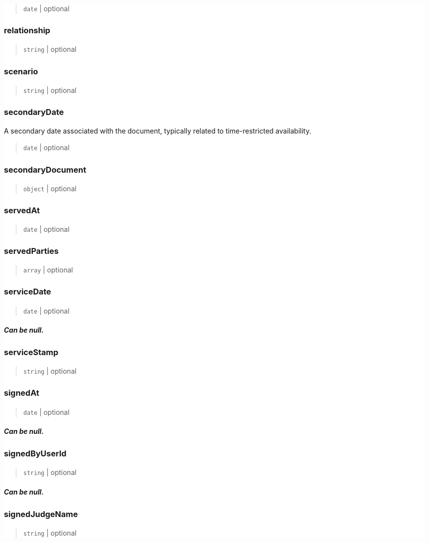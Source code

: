 > `date` | optional

### relationship

> `string` | optional

### scenario

> `string` | optional

### secondaryDate


A secondary date associated with the document, typically related to time-restricted availability.

> `date` | optional

### secondaryDocument

> `object` | optional

### servedAt

> `date` | optional

### servedParties

> `array` | optional

### serviceDate

> `date` | optional

##### Can be null.

### serviceStamp

> `string` | optional

### signedAt

> `date` | optional

##### Can be null.

### signedByUserId

> `string` | optional

##### Can be null.

### signedJudgeName

> `string` | optional
